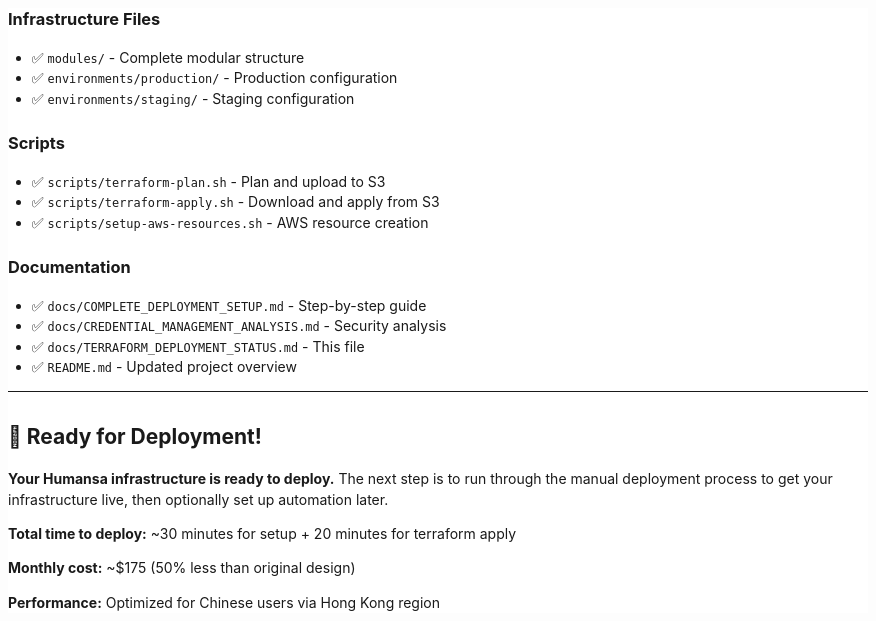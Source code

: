 ### **Infrastructure Files**
- ✅ `modules/` - Complete modular structure
- ✅ `environments/production/` - Production configuration
- ✅ `environments/staging/` - Staging configuration

### **Scripts**
- ✅ `scripts/terraform-plan.sh` - Plan and upload to S3
- ✅ `scripts/terraform-apply.sh` - Download and apply from S3
- ✅ `scripts/setup-aws-resources.sh` - AWS resource creation

### **Documentation**
- ✅ `docs/COMPLETE_DEPLOYMENT_SETUP.md` - Step-by-step guide
- ✅ `docs/CREDENTIAL_MANAGEMENT_ANALYSIS.md` - Security analysis
- ✅ `docs/TERRAFORM_DEPLOYMENT_STATUS.md` - This file
- ✅ `README.md` - Updated project overview

---

## 🎉 **Ready for Deployment!**

**Your Humansa infrastructure is ready to deploy.** The next step is to run through the manual deployment process to get your infrastructure live, then optionally set up automation later.

**Total time to deploy:** ~30 minutes for setup + 20 minutes for terraform apply

**Monthly cost:** ~$175 (50% less than original design)

**Performance:** Optimized for Chinese users via Hong Kong region